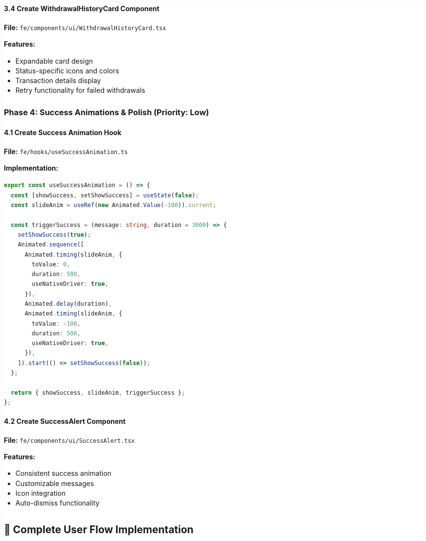 #### 3.4 Create WithdrawalHistoryCard Component
**File:** `fe/components/ui/WithdrawalHistoryCard.tsx`

**Features:**
- Expandable card design
- Status-specific icons and colors
- Transaction details display
- Retry functionality for failed withdrawals

### Phase 4: Success Animations & Polish (Priority: Low)

#### 4.1 Create Success Animation Hook
**File:** `fe/hooks/useSuccessAnimation.ts`

**Implementation:**
```typescript
export const useSuccessAnimation = () => {
  const [showSuccess, setShowSuccess] = useState(false);
  const slideAnim = useRef(new Animated.Value(-100)).current;

  const triggerSuccess = (message: string, duration = 3000) => {
    setShowSuccess(true);
    Animated.sequence([
      Animated.timing(slideAnim, {
        toValue: 0,
        duration: 500,
        useNativeDriver: true,
      }),
      Animated.delay(duration),
      Animated.timing(slideAnim, {
        toValue: -100,
        duration: 500,
        useNativeDriver: true,
      }),
    ]).start(() => setShowSuccess(false));
  };

  return { showSuccess, slideAnim, triggerSuccess };
};
```

#### 4.2 Create SuccessAlert Component
**File:** `fe/components/ui/SuccessAlert.tsx`

**Features:**
- Consistent success animation
- Customizable messages
- Icon integration
- Auto-dismiss functionality

## 🔄 Complete User Flow Implementation
